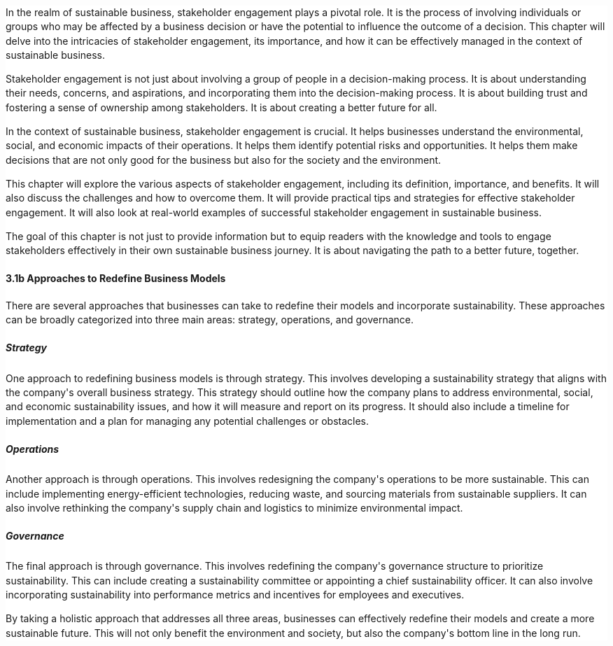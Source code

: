 In the realm of sustainable business, stakeholder engagement plays a pivotal role. It is the process of involving individuals or groups who may be affected by a business decision or have the potential to influence the outcome of a decision. This chapter will delve into the intricacies of stakeholder engagement, its importance, and how it can be effectively managed in the context of sustainable business.

Stakeholder engagement is not just about involving a group of people in a decision-making process. It is about understanding their needs, concerns, and aspirations, and incorporating them into the decision-making process. It is about building trust and fostering a sense of ownership among stakeholders. It is about creating a better future for all.

In the context of sustainable business, stakeholder engagement is crucial. It helps businesses understand the environmental, social, and economic impacts of their operations. It helps them identify potential risks and opportunities. It helps them make decisions that are not only good for the business but also for the society and the environment.

This chapter will explore the various aspects of stakeholder engagement, including its definition, importance, and benefits. It will also discuss the challenges and how to overcome them. It will provide practical tips and strategies for effective stakeholder engagement. It will also look at real-world examples of successful stakeholder engagement in sustainable business.

The goal of this chapter is not just to provide information but to equip readers with the knowledge and tools to engage stakeholders effectively in their own sustainable business journey. It is about navigating the path to a better future, together.




#### 3.1b Approaches to Redefine Business Models

There are several approaches that businesses can take to redefine their models and incorporate sustainability. These approaches can be broadly categorized into three main areas: strategy, operations, and governance.

##### Strategy

One approach to redefining business models is through strategy. This involves developing a sustainability strategy that aligns with the company's overall business strategy. This strategy should outline how the company plans to address environmental, social, and economic sustainability issues, and how it will measure and report on its progress. It should also include a timeline for implementation and a plan for managing any potential challenges or obstacles.

##### Operations

Another approach is through operations. This involves redesigning the company's operations to be more sustainable. This can include implementing energy-efficient technologies, reducing waste, and sourcing materials from sustainable suppliers. It can also involve rethinking the company's supply chain and logistics to minimize environmental impact.

##### Governance

The final approach is through governance. This involves redefining the company's governance structure to prioritize sustainability. This can include creating a sustainability committee or appointing a chief sustainability officer. It can also involve incorporating sustainability into performance metrics and incentives for employees and executives.

By taking a holistic approach that addresses all three areas, businesses can effectively redefine their models and create a more sustainable future. This will not only benefit the environment and society, but also the company's bottom line in the long run.

